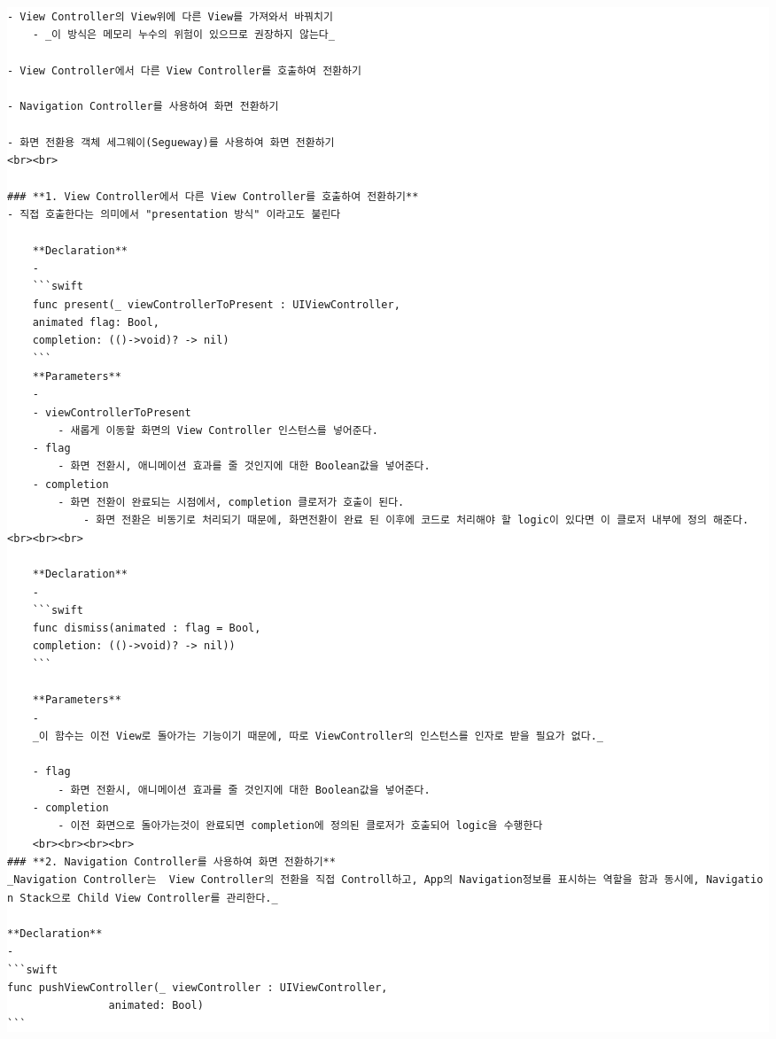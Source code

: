     - View Controller의 View위에 다른 View를 가져와서 바꿔치기
        - _이 방식은 메모리 누수의 위험이 있으므로 권장하지 않는다_
    
    - View Controller에서 다른 View Controller를 호출하여 전환하기
    
    - Navigation Controller를 사용하여 화면 전환하기
    
    - 화면 전환용 객체 세그웨이(Segueway)를 사용하여 화면 전환하기
    <br><br>

    ### **1. View Controller에서 다른 View Controller를 호출하여 전환하기**
    - 직접 호출한다는 의미에서 "presentation 방식" 이라고도 불린다
    
        **Declaration**
        -
        ```swift
        func present(_ viewControllerToPresent : UIViewController,
        animated flag: Bool,
        completion: (()->void)? -> nil)
        ```
        **Parameters**
        - 
        - viewControllerToPresent
            - 새롭게 이동할 화면의 View Controller 인스턴스를 넣어준다.
        - flag
            - 화면 전환시, 애니메이션 효과를 줄 것인지에 대한 Boolean값을 넣어준다.
        - completion
            - 화면 전환이 완료되는 시점에서, completion 클로저가 호출이 된다. 
                - 화면 전환은 비동기로 처리되기 때문에, 화면전환이 완료 된 이후에 코드로 처리해야 할 logic이 있다면 이 클로저 내부에 정의 해준다.
    <br><br><br>

        **Declaration**
        -
        ```swift
        func dismiss(animated : flag = Bool, 
        completion: (()->void)? -> nil))
        ```

        **Parameters**
        -
        _이 함수는 이전 View로 돌아가는 기능이기 때문에, 따로 ViewController의 인스턴스를 인자로 받을 필요가 없다._

        - flag
            - 화면 전환시, 애니메이션 효과를 줄 것인지에 대한 Boolean값을 넣어준다.
        - completion 
            - 이전 화면으로 돌아가는것이 완료되면 completion에 정의된 클로저가 호출되어 logic을 수행한다
        <br><br><br><br>
    ### **2. Navigation Controller를 사용하여 화면 전환하기**
    _Navigation Controller는  View Controller의 전환을 직접 Controll하고, App의 Navigation정보를 표시하는 역할을 함과 동시에, Navigation Stack으로 Child View Controller를 관리한다._

    **Declaration**
    -
    ```swift
    func pushViewController(_ viewController : UIViewController, 
                    animated: Bool)
    ```

